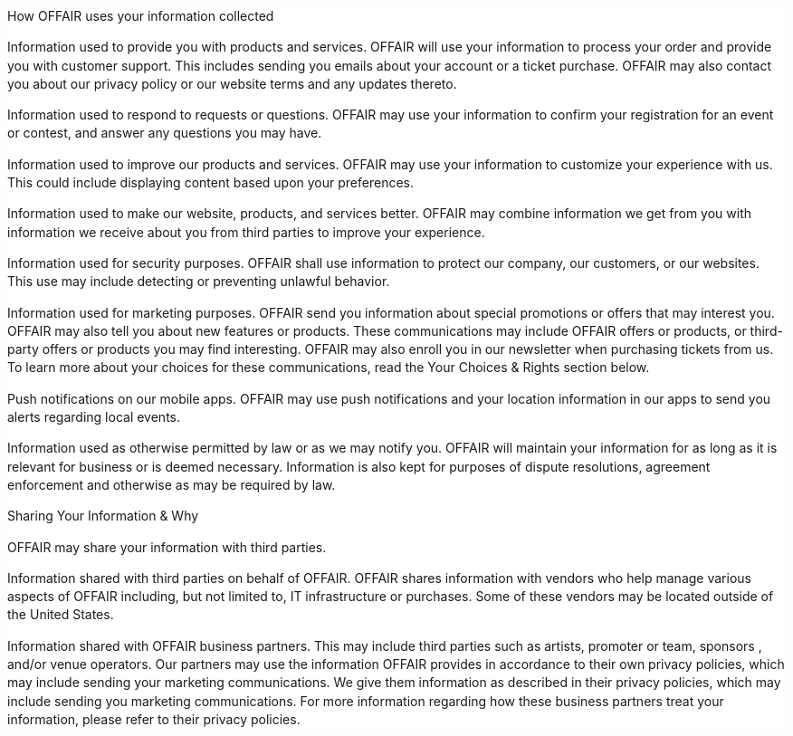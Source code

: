 How OFFAIR uses your information collected

Information used to provide you with products and services. OFFAIR will use your information to process your order and provide you with customer support. This includes sending you emails about your account or a ticket purchase. OFFAIR may also contact you about our privacy policy or our website terms and any updates thereto.



Information used to respond to requests or questions. OFFAIR may use your information to confirm your registration for an event or contest, and answer any questions you may have.



Information used to improve our products and services. OFFAIR may use your information to customize your experience with us. This could include displaying content based upon your preferences.



Information used to make our website, products, and services better. OFFAIR may combine information we get from you with information we receive about you from third parties to improve your experience.



Information used for security purposes. OFFAIR shall use information to protect our company, our customers, or our websites. This use may include detecting or preventing unlawful behavior.



Information used for marketing purposes. OFFAIR send you information about special promotions or offers that may interest you. OFFAIR may also tell you about new features or products. These communications may include OFFAIR offers or products, or third-party offers or products you may find interesting. OFFAIR may also enroll you in our newsletter when purchasing tickets from us. To learn more about your choices for these communications, read the Your Choices & Rights section below.



Push notifications on our mobile apps. OFFAIR may use push notifications and your location information in our apps to send you alerts regarding local events.



Information used as otherwise permitted by law or as we may notify you. OFFAIR will maintain your information for as long as it is relevant for business or is deemed necessary. Information is also kept for purposes of dispute resolutions, agreement enforcement and otherwise as may be required by law. 



Sharing Your Information & Why

OFFAIR may share your information with third parties.

Information shared with third parties on behalf of OFFAIR. OFFAIR shares information with vendors who help manage various aspects of OFFAIR including, but not limited to, IT infrastructure or purchases. Some of these vendors may be located outside of the United States.



Information shared with OFFAIR business partners. This may include third parties such as artists, promoter or team, sponsors , and/or venue operators. Our partners may use the information OFFAIR provides in accordance to their own privacy policies, which may include sending your marketing communications. We give them information as described in their privacy policies, which may include sending you marketing communications. For more information regarding how these business partners treat your information, please refer to their privacy policies.
